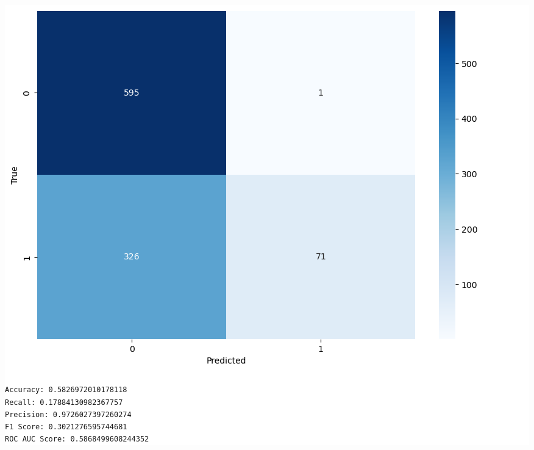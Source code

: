 ![png](Choice_Model_XGBoost_files/Choice_Model_XGBoost_14_10.png)
    


    Accuracy: 0.5826972010178118
    Recall: 0.17884130982367757
    Precision: 0.9726027397260274
    F1 Score: 0.3021276595744681
    ROC AUC Score: 0.5868499608244352
    


    